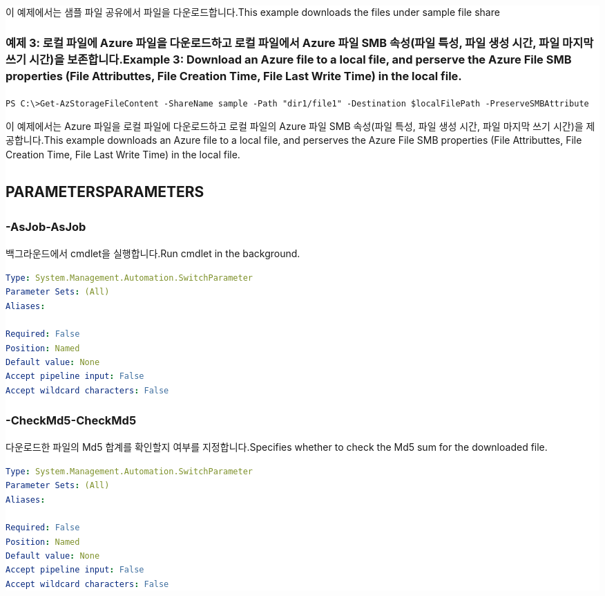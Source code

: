 <span data-ttu-id="9b605-116">이 예제에서는 샘플 파일 공유에서 파일을 다운로드합니다.</span><span class="sxs-lookup"><span data-stu-id="9b605-116">This example downloads the files under sample file share</span></span>

### <span data-ttu-id="9b605-117">예제 3: 로컬 파일에 Azure 파일을 다운로드하고 로컬 파일에서 Azure 파일 SMB 속성(파일 특성, 파일 생성 시간, 파일 마지막 쓰기 시간)을 보존합니다.</span><span class="sxs-lookup"><span data-stu-id="9b605-117">Example 3: Download an Azure file to a local file, and perserve the Azure File SMB properties (File Attributtes, File Creation Time, File Last Write Time) in the local file.</span></span>
```
PS C:\>Get-AzStorageFileContent -ShareName sample -Path "dir1/file1" -Destination $localFilePath -PreserveSMBAttribute
```

<span data-ttu-id="9b605-118">이 예제에서는 Azure 파일을 로컬 파일에 다운로드하고 로컬 파일의 Azure 파일 SMB 속성(파일 특성, 파일 생성 시간, 파일 마지막 쓰기 시간)을 제공합니다.</span><span class="sxs-lookup"><span data-stu-id="9b605-118">This example downloads an Azure file to a local file, and perserves the Azure File SMB properties (File Attributtes, File Creation Time, File Last Write Time) in the local file.</span></span>

## <span data-ttu-id="9b605-119">PARAMETERS</span><span class="sxs-lookup"><span data-stu-id="9b605-119">PARAMETERS</span></span>

### <span data-ttu-id="9b605-120">-AsJob</span><span class="sxs-lookup"><span data-stu-id="9b605-120">-AsJob</span></span>
<span data-ttu-id="9b605-121">백그라운드에서 cmdlet을 실행합니다.</span><span class="sxs-lookup"><span data-stu-id="9b605-121">Run cmdlet in the background.</span></span>

```yaml
Type: System.Management.Automation.SwitchParameter
Parameter Sets: (All)
Aliases:

Required: False
Position: Named
Default value: None
Accept pipeline input: False
Accept wildcard characters: False
```

### <span data-ttu-id="9b605-122">-CheckMd5</span><span class="sxs-lookup"><span data-stu-id="9b605-122">-CheckMd5</span></span>
<span data-ttu-id="9b605-123">다운로드한 파일의 Md5 합계를 확인할지 여부를 지정합니다.</span><span class="sxs-lookup"><span data-stu-id="9b605-123">Specifies whether to check the Md5 sum for the downloaded file.</span></span>

```yaml
Type: System.Management.Automation.SwitchParameter
Parameter Sets: (All)
Aliases:

Required: False
Position: Named
Default value: None
Accept pipeline input: False
Accept wildcard characters: False
```
